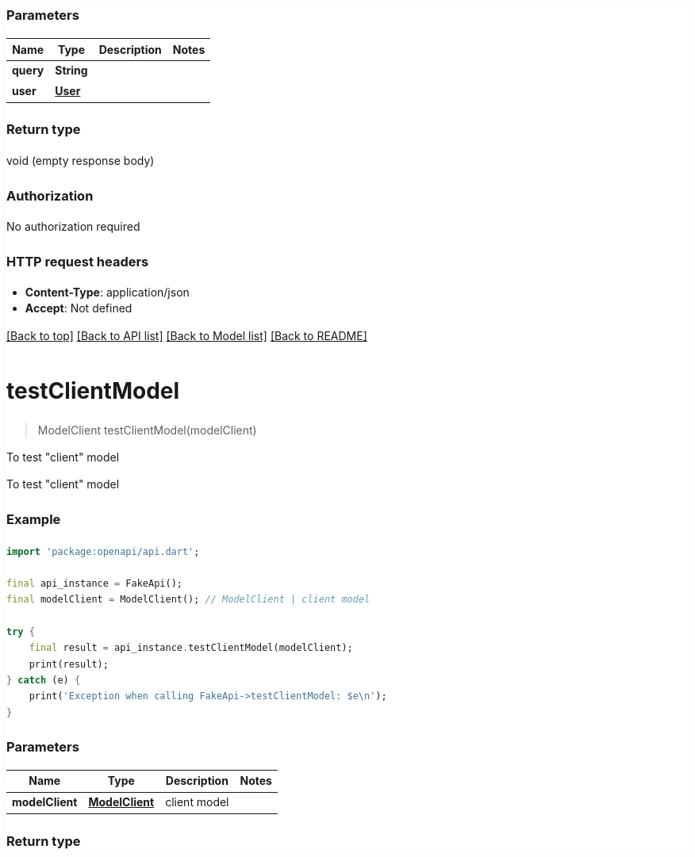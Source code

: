 
### Parameters

Name | Type | Description  | Notes
------------- | ------------- | ------------- | -------------
 **query** | **String**|  | 
 **user** | [**User**](User.md)|  | 

### Return type

void (empty response body)

### Authorization

No authorization required

### HTTP request headers

 - **Content-Type**: application/json
 - **Accept**: Not defined

[[Back to top]](#) [[Back to API list]](../README.md#documentation-for-api-endpoints) [[Back to Model list]](../README.md#documentation-for-models) [[Back to README]](../README.md)

# **testClientModel**
> ModelClient testClientModel(modelClient)

To test \"client\" model

To test \"client\" model

### Example
```dart
import 'package:openapi/api.dart';

final api_instance = FakeApi();
final modelClient = ModelClient(); // ModelClient | client model

try {
    final result = api_instance.testClientModel(modelClient);
    print(result);
} catch (e) {
    print('Exception when calling FakeApi->testClientModel: $e\n');
}
```

### Parameters

Name | Type | Description  | Notes
------------- | ------------- | ------------- | -------------
 **modelClient** | [**ModelClient**](ModelClient.md)| client model | 

### Return type
